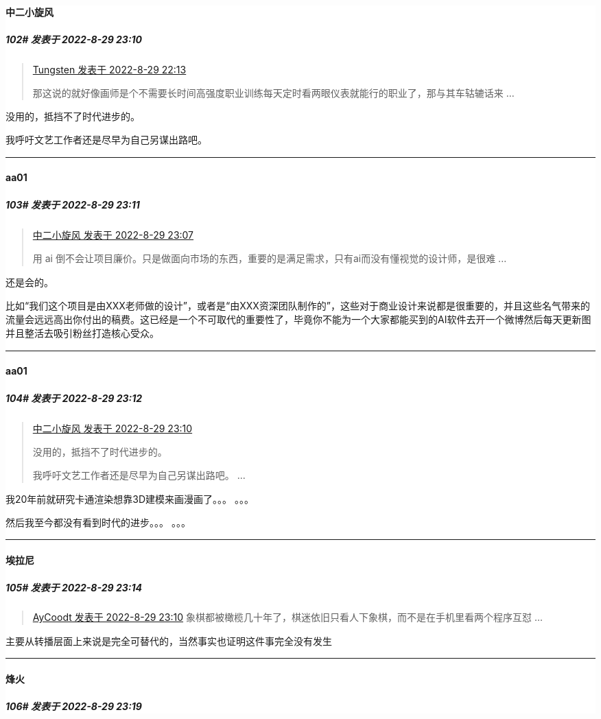 ####  中二小旋风  
##### 102#       发表于 2022-8-29 23:10

<blockquote><a href="httphttps://bbs.saraba1st.com/2b/forum.php?mod=redirect&amp;goto=findpost&amp;pid=57266084&amp;ptid=2089869" target="_blank">Tungsten 发表于 2022-8-29 22:13</a>

那这说的就好像画师是个不需要长时间高强度职业训练每天定时看两眼仪表就能行的职业了，那与其车轱辘话来 ...</blockquote>
没用的，抵挡不了时代进步的。

我呼吁文艺工作者还是尽早为自己另谋出路吧。

*****

####  aa01  
##### 103#       发表于 2022-8-29 23:11

<blockquote><a href="httphttps://bbs.saraba1st.com/2b/forum.php?mod=redirect&amp;goto=findpost&amp;pid=57266688&amp;ptid=2089869" target="_blank">中二小旋风 发表于 2022-8-29 23:07</a>

用 ai 倒不会让项目廉价。只是做面向市场的东西，重要的是满足需求，只有ai而没有懂视觉的设计师，是很难 ...</blockquote>
还是会的。

比如“我们这个项目是由XXX老师做的设计”，或者是“由XXX资深团队制作的”，这些对于商业设计来说都是很重要的，并且这些名气带来的流量会远远高出你付出的稿费。这已经是一个不可取代的重要性了，毕竟你不能为一个大家都能买到的AI软件去开一个微博然后每天更新图并且整活去吸引粉丝打造核心受众。



*****

####  aa01  
##### 104#       发表于 2022-8-29 23:12

<blockquote><a href="httphttps://bbs.saraba1st.com/2b/forum.php?mod=redirect&amp;goto=findpost&amp;pid=57266719&amp;ptid=2089869" target="_blank">中二小旋风 发表于 2022-8-29 23:10</a>

没用的，抵挡不了时代进步的。

我呼吁文艺工作者还是尽早为自己另谋出路吧。 ...</blockquote>
我20年前就研究卡通渲染想靠3D建模来画漫画了。。。 。。。

然后我至今都没有看到时代的进步。。。 。。。

*****

####  埃拉尼  
##### 105#       发表于 2022-8-29 23:14

<blockquote><a href="httphttps://bbs.saraba1st.com/2b/forum.php?mod=redirect&amp;goto=findpost&amp;pid=57266715&amp;ptid=2089869" target="_blank">AyCoodt 发表于 2022-8-29 23:10</a>
象棋都被橄榄几十年了，棋迷依旧只看人下象棋，而不是在手机里看两个程序互怼 ...</blockquote>
主要从转播层面上来说是完全可替代的，当然事实也证明这件事完全没有发生

*****

####  烽火  
##### 106#       发表于 2022-8-29 23:19
